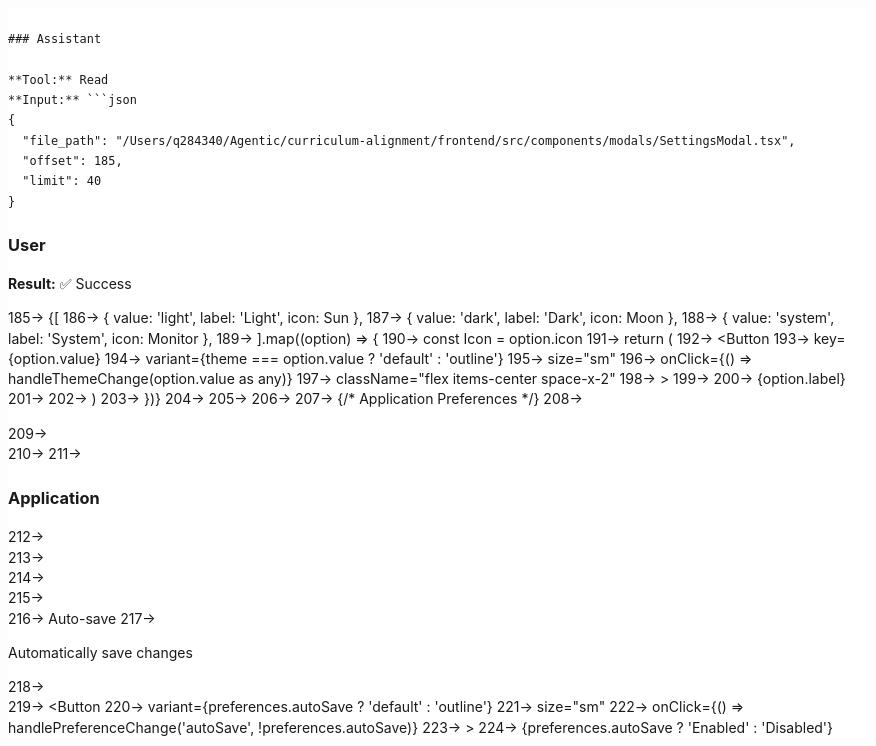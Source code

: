 ```

### Assistant

**Tool:** Read
**Input:** ```json
{
  "file_path": "/Users/q284340/Agentic/curriculum-alignment/frontend/src/components/modals/SettingsModal.tsx",
  "offset": 185,
  "limit": 40
}
```

### User

**Result:** ✅ Success

   185→              {[
   186→                { value: 'light', label: 'Light', icon: Sun },
   187→                { value: 'dark', label: 'Dark', icon: Moon },
   188→                { value: 'system', label: 'System', icon: Monitor },
   189→              ].map((option) => {
   190→                const Icon = option.icon
   191→                return (
   192→                  <Button
   193→                    key={option.value}
   194→                    variant={theme === option.value ? 'default' : 'outline'}
   195→                    size="sm"
   196→                    onClick={() => handleThemeChange(option.value as any)}
   197→                    className="flex items-center space-x-2"
   198→                  >
   199→                    <Icon className="h-4 w-4" />
   200→                    <span>{option.label}</span>
   201→                  </Button>
   202→                )
   203→              })}
   204→            </div>
   205→          </div>
   206→
   207→          {/* Application Preferences */}
   208→          <div className="space-y-3">
   209→            <div className="flex items-center space-x-2">
   210→              <Zap className="h-4 w-4 text-muted-foreground" />
   211→              <h3 className="font-medium">Application</h3>
   212→            </div>
   213→            <div className="space-y-4">
   214→              <div className="flex items-center justify-between">
   215→                <div>
   216→                  <label className="text-sm font-medium">Auto-save</label>
   217→                  <p className="text-xs text-muted-foreground">Automatically save changes</p>
   218→                </div>
   219→                <Button
   220→                  variant={preferences.autoSave ? 'default' : 'outline'}
   221→                  size="sm"
   222→                  onClick={() => handlePreferenceChange('autoSave', !preferences.autoSave)}
   223→                >
   224→                  {preferences.autoSave ? 'Enabled' : 'Disabled'}
